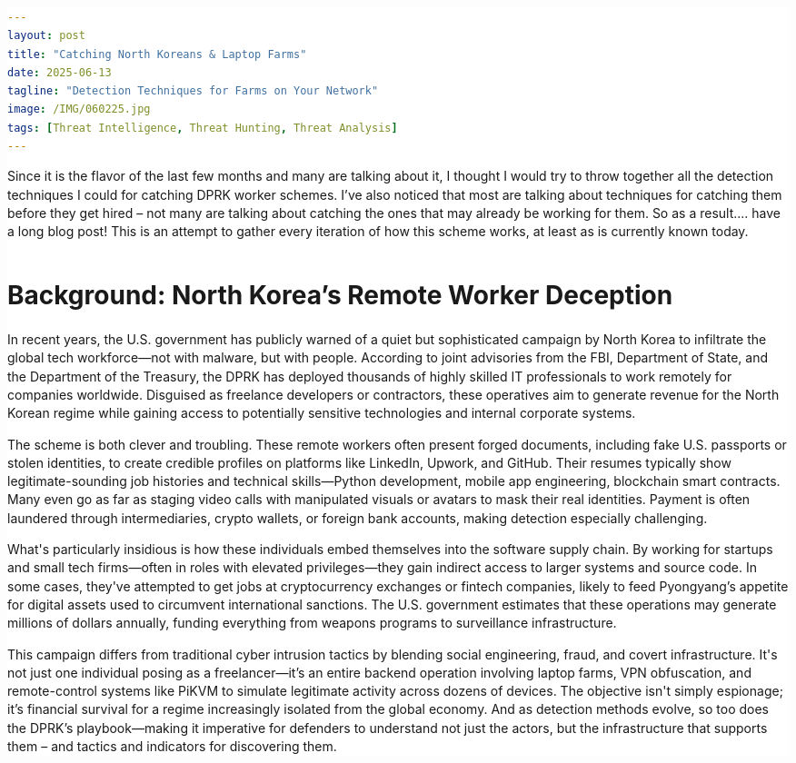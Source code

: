 ```yaml
---
layout: post
title: "Catching North Koreans & Laptop Farms"
date: 2025-06-13
tagline: "Detection Techniques for Farms on Your Network"
image: /IMG/060225.jpg
tags: [Threat Intelligence, Threat Hunting, Threat Analysis]
---
```


Since it is the flavor of the last few months and many are talking about it, I thought I would try to throw together all the detection techniques I could for catching DPRK worker schemes. I’ve also noticed that most are talking about techniques for catching them before they get hired – not many are talking about catching the ones that may already be working for them. So as a result.... have a long blog post! This is an attempt to gather every iteration of how this scheme works, at least as is currently known today.
<p></p>
<p></p>

Background: North Korea’s Remote Worker Deception
==============================================

<p></p>
In recent years, the U.S. government has publicly warned of a quiet but sophisticated campaign by North Korea to infiltrate the global tech workforce—not with malware, but with people. According to joint advisories from the FBI, Department of State, and the Department of the Treasury, the DPRK has deployed thousands of highly skilled IT professionals to work remotely for companies worldwide. Disguised as freelance developers or contractors, these operatives aim to generate revenue for the North Korean regime while gaining access to potentially sensitive technologies and internal corporate systems.

The scheme is both clever and troubling. These remote workers often present forged documents, including fake U.S. passports or stolen identities, to create credible profiles on platforms like LinkedIn, Upwork, and GitHub. Their resumes typically show legitimate-sounding job histories and technical skills—Python development, mobile app engineering, blockchain smart contracts. Many even go as far as staging video calls with manipulated visuals or avatars to mask their real identities. Payment is often laundered through intermediaries, crypto wallets, or foreign bank accounts, making detection especially challenging.

What's particularly insidious is how these individuals embed themselves into the software supply chain. By working for startups and small tech firms—often in roles with elevated privileges—they gain indirect access to larger systems and source code. In some cases, they've attempted to get jobs at cryptocurrency exchanges or fintech companies, likely to feed Pyongyang’s appetite for digital assets used to circumvent international sanctions. The U.S. government estimates that these operations may generate millions of dollars annually, funding everything from weapons programs to surveillance infrastructure.

This campaign differs from traditional cyber intrusion tactics by blending social engineering, fraud, and covert infrastructure. It's not just one individual posing as a freelancer—it’s an entire backend operation involving laptop farms, VPN obfuscation, and remote-control systems like PiKVM to simulate legitimate activity across dozens of devices. The objective isn't simply espionage; it’s financial survival for a regime increasingly isolated from the global economy. And as detection methods evolve, so too does the DPRK’s playbook—making it imperative for defenders to understand not just the actors, but the infrastructure that supports them – and tactics and indicators for discovering them.
